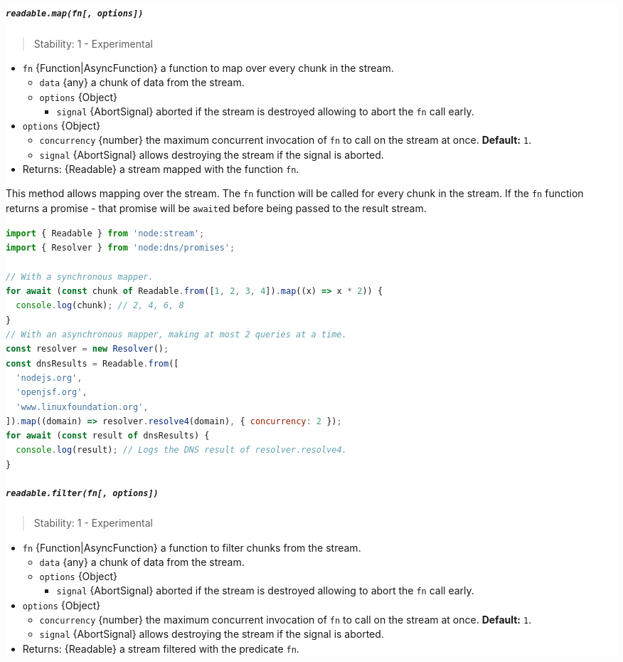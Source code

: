 ##### `readable.map(fn[, options])`



> Stability: 1 - Experimental

* `fn` {Function|AsyncFunction} a function to map over every chunk in the
  stream.
  * `data` {any} a chunk of data from the stream.
  * `options` {Object}
    * `signal` {AbortSignal} aborted if the stream is destroyed allowing to
      abort the `fn` call early.
* `options` {Object}
  * `concurrency` {number} the maximum concurrent invocation of `fn` to call
    on the stream at once. **Default:** `1`.
  * `signal` {AbortSignal} allows destroying the stream if the signal is
    aborted.
* Returns: {Readable} a stream mapped with the function `fn`.

This method allows mapping over the stream. The `fn` function will be called
for every chunk in the stream. If the `fn` function returns a promise - that
promise will be `await`ed before being passed to the result stream.

```mjs
import { Readable } from 'node:stream';
import { Resolver } from 'node:dns/promises';

// With a synchronous mapper.
for await (const chunk of Readable.from([1, 2, 3, 4]).map((x) => x * 2)) {
  console.log(chunk); // 2, 4, 6, 8
}
// With an asynchronous mapper, making at most 2 queries at a time.
const resolver = new Resolver();
const dnsResults = Readable.from([
  'nodejs.org',
  'openjsf.org',
  'www.linuxfoundation.org',
]).map((domain) => resolver.resolve4(domain), { concurrency: 2 });
for await (const result of dnsResults) {
  console.log(result); // Logs the DNS result of resolver.resolve4.
}
```

##### `readable.filter(fn[, options])`



> Stability: 1 - Experimental

* `fn` {Function|AsyncFunction} a function to filter chunks from the stream.
  * `data` {any} a chunk of data from the stream.
  * `options` {Object}
    * `signal` {AbortSignal} aborted if the stream is destroyed allowing to
      abort the `fn` call early.
* `options` {Object}
  * `concurrency` {number} the maximum concurrent invocation of `fn` to call
    on the stream at once. **Default:** `1`.
  * `signal` {AbortSignal} allows destroying the stream if the signal is
    aborted.
* Returns: {Readable} a stream filtered with the predicate `fn`.
